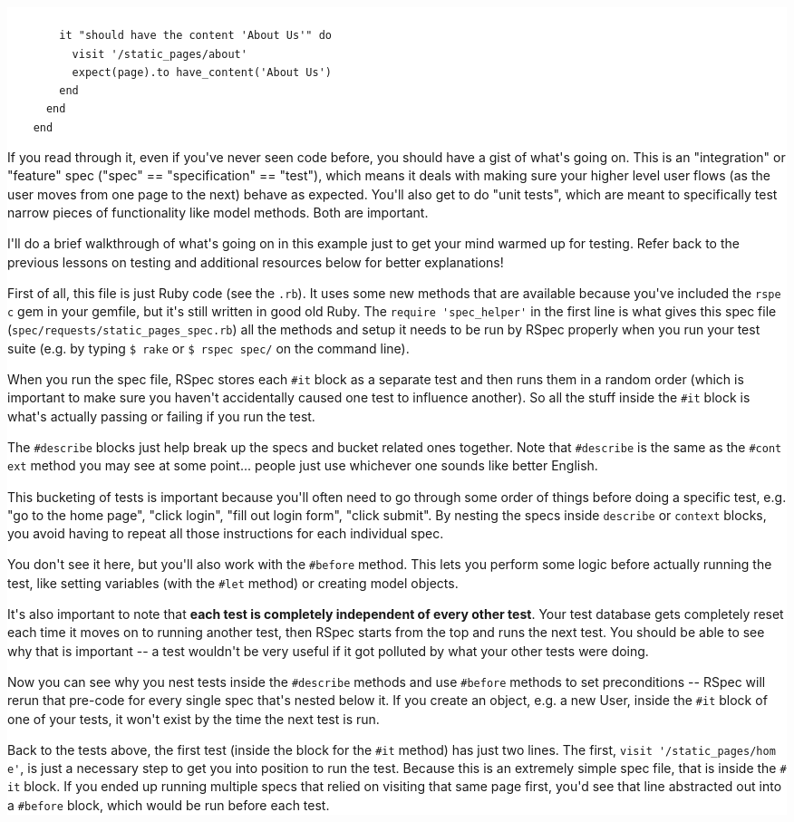 ```language-ruby

        it "should have the content 'About Us'" do
          visit '/static_pages/about'
          expect(page).to have_content('About Us')
        end
      end
    end
```

If you read through it, even if you've never seen code before, you should have a gist of what's going on.  This is an "integration" or "feature" spec ("spec" == "specification" == "test"), which means it deals with making sure your higher level user flows (as the user moves from one page to the next) behave as expected.  You'll also get to do "unit tests", which are meant to specifically test narrow pieces of functionality like model methods.  Both are important.

I'll do a brief walkthrough of what's going on in this example just to get your mind warmed up for testing.  Refer back to the previous lessons on testing and additional resources below for better explanations!

First of all, this file is just Ruby code (see the `.rb`).  It uses some new methods that are available because you've included the `rspec` gem in your gemfile, but it's still written in good old Ruby.  The `require 'spec_helper'` in the first line is what gives this spec file (`spec/requests/static_pages_spec.rb`) all the methods and setup it needs to be run by RSpec properly when you run your test suite (e.g. by typing `$ rake` or `$ rspec spec/` on the command line).

When you run the spec file, RSpec stores each `#it` block as a separate test and then runs them in a random order (which is important to make sure you haven't accidentally caused one test to influence another).  So all the stuff inside the `#it` block is what's actually passing or failing if you run the test.

The `#describe` blocks just help break up the specs and bucket related ones together.  Note that `#describe` is the same as the `#context` method you may see at some point... people just use whichever one sounds like better English.

This bucketing of tests is important because you'll often need to go through some order of things before doing a specific test, e.g. "go to the home page", "click login", "fill out login form", "click submit".  By nesting the specs inside `describe` or `context` blocks, you avoid having to repeat all those instructions for each individual spec.

You don't see it here, but you'll also work with the `#before` method.  This lets you perform some logic before actually running the test, like setting variables (with the `#let` method) or creating model objects.

It's also important to note that **each test is completely independent of every other test**.  Your test database gets completely reset each time it moves on to running another test, then RSpec starts from the top and runs the next test.  You should be able to see why that is important -- a test wouldn't be very useful if it got polluted by what your other tests were doing.

Now you can see why you nest tests inside the `#describe` methods and use `#before` methods to set preconditions -- RSpec will rerun that pre-code for every single spec that's nested below it.  If you create an object, e.g. a new User, inside the `#it` block of one of your tests, it won't exist by the time the next test is run.

Back to the tests above, the first test (inside the block for the `#it` method) has just two lines.  The first, `visit '/static_pages/home'`, is just a necessary step to get you into position to run the test.  Because this is an extremely simple spec file, that is inside the `#it` block.  If you ended up running multiple specs that relied on visiting that same page first, you'd see that line abstracted out into a `#before` block, which would be run before each test.
